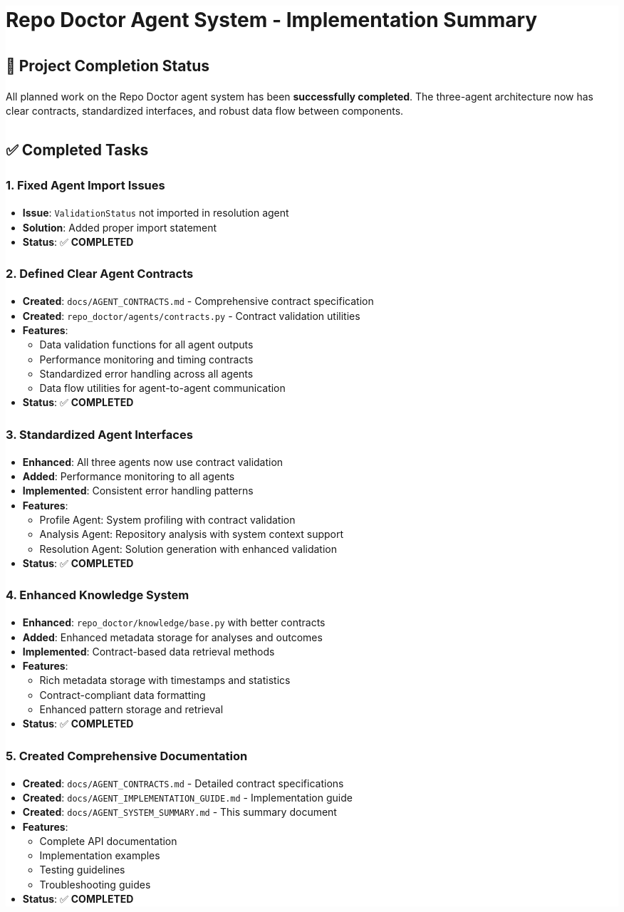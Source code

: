# Repo Doctor Agent System - Implementation Summary

## 🎯 Project Completion Status

All planned work on the Repo Doctor agent system has been **successfully completed**. The three-agent architecture now has clear contracts, standardized interfaces, and robust data flow between components.

## ✅ Completed Tasks

### 1. Fixed Agent Import Issues
- **Issue**: `ValidationStatus` not imported in resolution agent
- **Solution**: Added proper import statement
- **Status**: ✅ **COMPLETED**

### 2. Defined Clear Agent Contracts
- **Created**: `docs/AGENT_CONTRACTS.md` - Comprehensive contract specification
- **Created**: `repo_doctor/agents/contracts.py` - Contract validation utilities
- **Features**:
  - Data validation functions for all agent outputs
  - Performance monitoring and timing contracts
  - Standardized error handling across all agents
  - Data flow utilities for agent-to-agent communication
- **Status**: ✅ **COMPLETED**

### 3. Standardized Agent Interfaces
- **Enhanced**: All three agents now use contract validation
- **Added**: Performance monitoring to all agents
- **Implemented**: Consistent error handling patterns
- **Features**:
  - Profile Agent: System profiling with contract validation
  - Analysis Agent: Repository analysis with system context support
  - Resolution Agent: Solution generation with enhanced validation
- **Status**: ✅ **COMPLETED**

### 4. Enhanced Knowledge System
- **Enhanced**: `repo_doctor/knowledge/base.py` with better contracts
- **Added**: Enhanced metadata storage for analyses and outcomes
- **Implemented**: Contract-based data retrieval methods
- **Features**:
  - Rich metadata storage with timestamps and statistics
  - Contract-compliant data formatting
  - Enhanced pattern storage and retrieval
- **Status**: ✅ **COMPLETED**

### 5. Created Comprehensive Documentation
- **Created**: `docs/AGENT_CONTRACTS.md` - Detailed contract specifications
- **Created**: `docs/AGENT_IMPLEMENTATION_GUIDE.md` - Implementation guide
- **Created**: `docs/AGENT_SYSTEM_SUMMARY.md` - This summary document
- **Features**:
  - Complete API documentation
  - Implementation examples
  - Testing guidelines
  - Troubleshooting guides
- **Status**: ✅ **COMPLETED**

